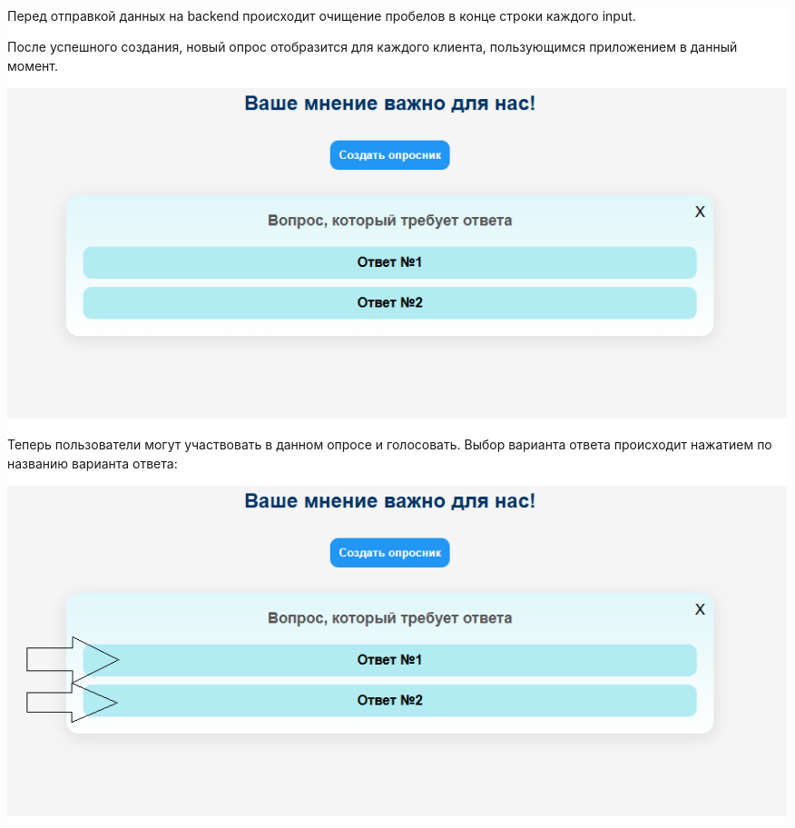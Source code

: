 Перед отправкой данных на backend происходит очищение пробелов в конце строки каждого input.

После успешного создания, новый опрос отобразится для каждого клиента, пользующимся приложением в данный момент.

<p align="center">
  <img src="assets/06.png" alt="Опрос">
</p>

Теперь пользователи могут участвовать в данном опросе и голосовать. Выбор варианта ответа происходит нажатием по названию варианта ответа:

<p align="center">
  <img src="assets/07.png" alt="Опрос с указателями для кнопок голосования">
</p>
